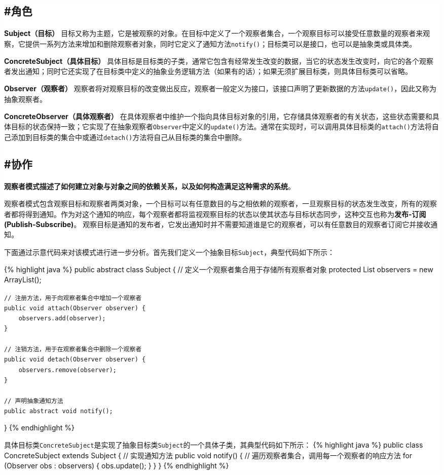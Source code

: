 #角色
---
**Subject（目标）**
目标又称为主题，它是被观察的对象。在目标中定义了一个观察者集合，一个观察目标可以接受任意数量的观察者来观察，它提供一系列方法来增加和删除观察者对象，同时它定义了通知方法`notify()`；目标类可以是接口，也可以是抽象类或具体类。

**ConcreteSubject（具体目标）**
具体目标是目标类的子类，通常它包含有经常发生改变的数据，当它的状态发生改变时，向它的各个观察者发出通知；同时它还实现了在目标类中定义的抽象业务逻辑方法（如果有的话）；如果无须扩展目标类，则具体目标类可以省略。

**Observer（观察者）**
观察者将对观察目标的改变做出反应，观察者一般定义为接口，该接口声明了更新数据的方法`update()`，因此又称为抽象观察者。

**ConcreteObserver（具体观察者）**
在具体观察者中维护一个指向具体目标对象的引用，它存储具体观察者的有关状态，这些状态需要和具体目标的状态保持一致；它实现了在抽象观察者`Observer`中定义的`update()`方法。通常在实现时，可以调用具体目标类的`attach()`方法将自己添加到目标类的集合中或通过`detach()`方法将自己从目标类的集合中删除。

#协作
---
**观察者模式描述了如何建立对象与对象之间的依赖关系，以及如何构造满足这种需求的系统**。

观察者模式包含观察目标和观察者两类对象，一个目标可以有任意数目的与之相依赖的观察者，一旦观察目标的状态发生改变，所有的观察者都将得到通知。作为对这个通知的响应，每个观察者都将监视观察目标的状态以使其状态与目标状态同步，这种交互也称为**发布-订阅(Publish-Subscribe)**。
观察目标是通知的发布者，它发出通知时并不需要知道谁是它的观察者，可以有任意数目的观察者订阅它并接收通知。

下面通过示意代码来对该模式进行进一步分析。首先我们定义一个抽象目标`Subject`，典型代码如下所示：

{% highlight java %}
public abstract class Subject {
    // 定义一个观察者集合用于存储所有观察者对象
    protected List<Observer> observers = new ArrayList<Observer>();
    
    // 注册方法，用于向观察者集合中增加一个观察者
    public void attach(Observer observer) {
        observers.add(observer);
    }
    
    // 注销方法，用于在观察者集合中删除一个观察者
    public void detach(Observer observer) {
        observers.remove(observer);
    }
    
    // 声明抽象通知方法
    public abstract void notify();
}
{% endhighlight %}

具体目标类`ConcreteSubject`是实现了抽象目标类`Subject`的一个具体子类，其典型代码如下所示：
{% highlight java %}
public class ConcreteSubject extends Subject {
    // 实现通知方法
    public void notify() {
        // 遍历观察者集合，调用每一个观察者的响应方法
        for (Observer obs : observers) {
            obs.update();
        }
    }
}
{% endhighlight %}
